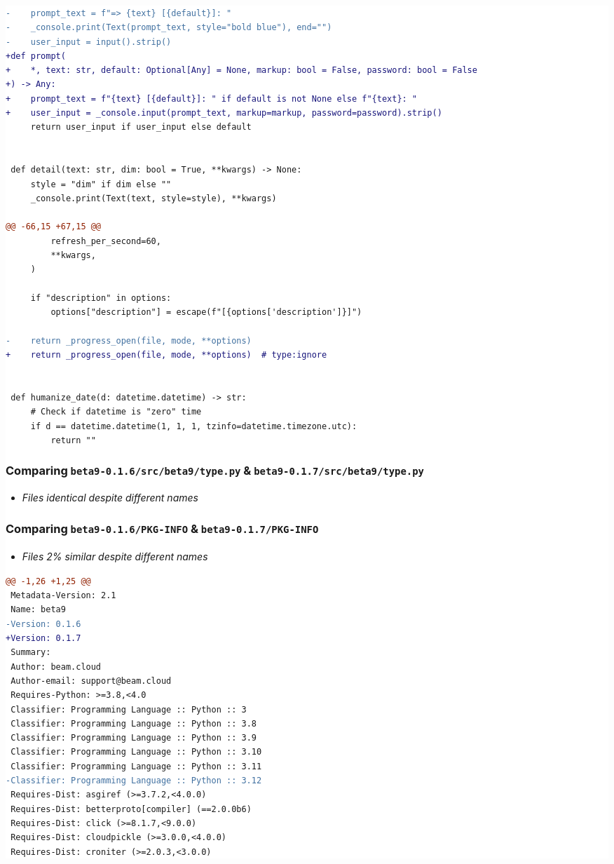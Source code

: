 ```diff
-    prompt_text = f"=> {text} [{default}]: "
-    _console.print(Text(prompt_text, style="bold blue"), end="")
-    user_input = input().strip()
+def prompt(
+    *, text: str, default: Optional[Any] = None, markup: bool = False, password: bool = False
+) -> Any:
+    prompt_text = f"{text} [{default}]: " if default is not None else f"{text}: "
+    user_input = _console.input(prompt_text, markup=markup, password=password).strip()
     return user_input if user_input else default
 
 
 def detail(text: str, dim: bool = True, **kwargs) -> None:
     style = "dim" if dim else ""
     _console.print(Text(text, style=style), **kwargs)
 
@@ -66,15 +67,15 @@
         refresh_per_second=60,
         **kwargs,
     )
 
     if "description" in options:
         options["description"] = escape(f"[{options['description']}]")
 
-    return _progress_open(file, mode, **options)
+    return _progress_open(file, mode, **options)  # type:ignore
 
 
 def humanize_date(d: datetime.datetime) -> str:
     # Check if datetime is "zero" time
     if d == datetime.datetime(1, 1, 1, tzinfo=datetime.timezone.utc):
         return ""
```

### Comparing `beta9-0.1.6/src/beta9/type.py` & `beta9-0.1.7/src/beta9/type.py`

 * *Files identical despite different names*

### Comparing `beta9-0.1.6/PKG-INFO` & `beta9-0.1.7/PKG-INFO`

 * *Files 2% similar despite different names*

```diff
@@ -1,26 +1,25 @@
 Metadata-Version: 2.1
 Name: beta9
-Version: 0.1.6
+Version: 0.1.7
 Summary: 
 Author: beam.cloud
 Author-email: support@beam.cloud
 Requires-Python: >=3.8,<4.0
 Classifier: Programming Language :: Python :: 3
 Classifier: Programming Language :: Python :: 3.8
 Classifier: Programming Language :: Python :: 3.9
 Classifier: Programming Language :: Python :: 3.10
 Classifier: Programming Language :: Python :: 3.11
-Classifier: Programming Language :: Python :: 3.12
 Requires-Dist: asgiref (>=3.7.2,<4.0.0)
 Requires-Dist: betterproto[compiler] (==2.0.0b6)
 Requires-Dist: click (>=8.1.7,<9.0.0)
 Requires-Dist: cloudpickle (>=3.0.0,<4.0.0)
 Requires-Dist: croniter (>=2.0.3,<3.0.0)
```